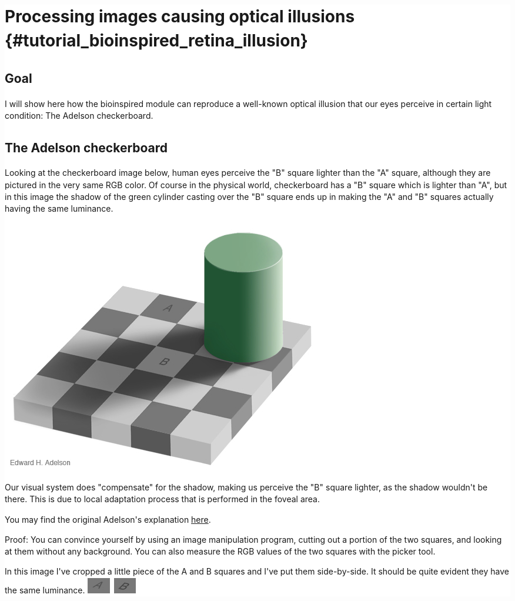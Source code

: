Processing images causing optical illusions {#tutorial_bioinspired_retina_illusion}
=============================================================

Goal
----

I will show here how the bioinspired module can reproduce a well-known optical illusion that
our eyes perceive in certain light condition: The Adelson checkerboard.

The Adelson checkerboard
------------------------

Looking at the checkerboard image below, human eyes perceive the "B" square lighter than the
"A" square, although they are pictured in the very same RGB color.
Of course in the physical world, checkerboard has a "B" square which is lighter than "A", but in this image the
shadow of the green cylinder casting over the "B" square ends up in making the "A" and "B"
squares actually having the same luminance.

![Adelson checkerboard](images/checkershadow_illusion4med.jpg)

Our visual system does "compensate" for the shadow, making us perceive the "B" square lighter,
as the shadow wouldn't be there. This is due to local adaptation process that is performed in the
foveal area.

You may find the original Adelson's explanation [here](http://web.mit.edu/persci/people/adelson/checkershadow_description.html).

Proof: You can convince yourself by using an image manipulation program, cutting out a portion
of the two squares, and looking at them without any background. You can also measure the RGB
values of the two squares with the picker tool.

In this image I've cropped a little piece of the A and B squares and I've put them side-by-side.
It should be quite evident they have the same luminance.
![Adelson checkerboard proof](images/checkershadow_illusion4med_proof.png)
